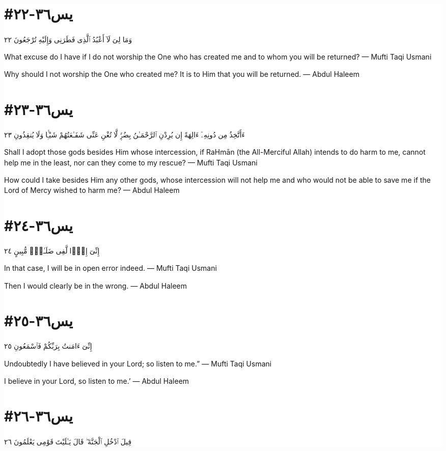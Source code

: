 # #يس٣٦-٢٢
وَمَا لِىَ لَآ أَعْبُدُ ٱلَّذِى فَطَرَنِى وَإِلَيْهِ تُرْجَعُونَ ٢٢

What excuse do I have if I do not worship the One who has created me and to whom you will be returned?
— Mufti Taqi Usmani


Why should I not worship the One who created me? It is to Him that you will be returned.
— Abdul Haleem



# #يس٣٦-٢٣
ءَأَتَّخِذُ مِن دُونِهِۦٓ ءَالِهَةً إِن يُرِدْنِ ٱلرَّحْمَـٰنُ بِضُرٍّۢ لَّا تُغْنِ عَنِّى شَفَـٰعَتُهُمْ شَيْـًۭٔا وَلَا يُنقِذُونِ ٢٣

Shall I adopt those gods besides Him whose intercession, if RaHmān (the All-Merciful Allah) intends to do harm to me, cannot help me in the least, nor can they come to my rescue?
— Mufti Taqi Usmani


How could I take besides Him any other gods, whose intercession will not help me and who would not be able to save me if the Lord of Mercy wished to harm me?
— Abdul Haleem



# #يس٣٦-٢٤
إِنِّىٓ إِذًۭا لَّفِى ضَلَـٰلٍۢ مُّبِينٍ ٢٤

In that case, I will be in open error indeed.
— Mufti Taqi Usmani


Then I would clearly be in the wrong.
— Abdul Haleem



# #يس٣٦-٢٥
إِنِّىٓ ءَامَنتُ بِرَبِّكُمْ فَٱسْمَعُونِ ٢٥

Undoubtedly I have believed in your Lord; so listen to me.”
— Mufti Taqi Usmani


I believe in your Lord, so listen to me.’
— Abdul Haleem



# #يس٣٦-٢٦
قِيلَ ٱدْخُلِ ٱلْجَنَّةَ ۖ قَالَ يَـٰلَيْتَ قَوْمِى يَعْلَمُونَ ٢٦
